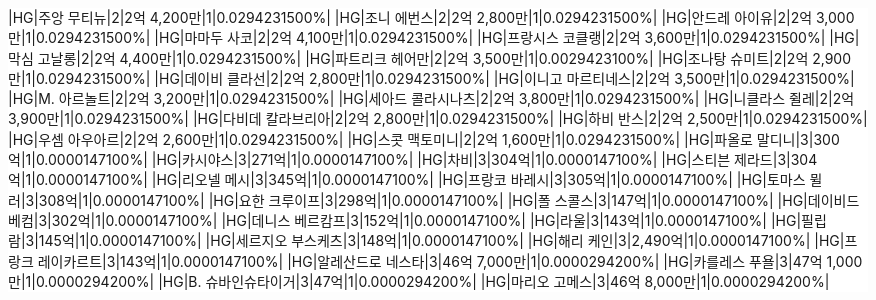 |HG|주앙 무티뉴|2|2억 4,200만|1|0.0294231500%|
|HG|조니 에번스|2|2억 2,800만|1|0.0294231500%|
|HG|안드레 아이유|2|2억 3,000만|1|0.0294231500%|
|HG|마마두 사코|2|2억 4,100만|1|0.0294231500%|
|HG|프랑시스 코클랭|2|2억 3,600만|1|0.0294231500%|
|HG|막심 고날롱|2|2억 4,400만|1|0.0294231500%|
|HG|파트리크 헤어만|2|2억 3,500만|1|0.0029423100%|
|HG|조나탕 슈미트|2|2억 2,900만|1|0.0294231500%|
|HG|데이비 클라선|2|2억 2,800만|1|0.0294231500%|
|HG|이니고 마르티네스|2|2억 3,500만|1|0.0294231500%|
|HG|M. 아르놀트|2|2억 3,200만|1|0.0294231500%|
|HG|세아드 콜라시나츠|2|2억 3,800만|1|0.0294231500%|
|HG|니클라스 쥘레|2|2억 3,900만|1|0.0294231500%|
|HG|다비데 칼라브리아|2|2억 2,800만|1|0.0294231500%|
|HG|하비 반스|2|2억 2,500만|1|0.0294231500%|
|HG|우셈 아우아르|2|2억 2,600만|1|0.0294231500%|
|HG|스콧 맥토미니|2|2억 1,600만|1|0.0294231500%|
|HG|파올로 말디니|3|300억|1|0.0000147100%|
|HG|카시야스|3|271억|1|0.0000147100%|
|HG|차비|3|304억|1|0.0000147100%|
|HG|스티븐 제라드|3|304억|1|0.0000147100%|
|HG|리오넬 메시|3|345억|1|0.0000147100%|
|HG|프랑코 바레시|3|305억|1|0.0000147100%|
|HG|토마스 뮐러|3|308억|1|0.0000147100%|
|HG|요한 크루이프|3|298억|1|0.0000147100%|
|HG|폴 스콜스|3|147억|1|0.0000147100%|
|HG|데이비드 베컴|3|302억|1|0.0000147100%|
|HG|데니스 베르캄프|3|152억|1|0.0000147100%|
|HG|라울|3|143억|1|0.0000147100%|
|HG|필립 람|3|145억|1|0.0000147100%|
|HG|세르지오 부스케츠|3|148억|1|0.0000147100%|
|HG|해리 케인|3|2,490억|1|0.0000147100%|
|HG|프랑크 레이카르트|3|143억|1|0.0000147100%|
|HG|알레산드로 네스타|3|46억 7,000만|1|0.0000294200%|
|HG|카를레스 푸욜|3|47억 1,000만|1|0.0000294200%|
|HG|B. 슈바인슈타이거|3|47억|1|0.0000294200%|
|HG|마리오 고메스|3|46억 8,000만|1|0.0000294200%|